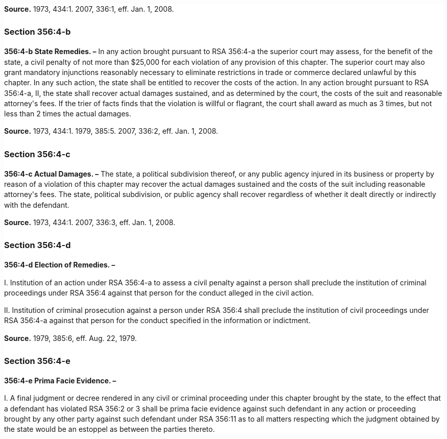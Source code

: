 **Source.** 1973, 434:1. 2007, 336:1, eff. Jan. 1, 2008.

### Section 356:4-b

 **356:4-b State Remedies. –** In any action brought pursuant to RSA
356:4-a the superior court may assess, for the benefit of the state, a
civil penalty of not more than 
                                             $25,000 for each violation of any
provision of this chapter. The superior court may also grant mandatory
injunctions reasonably necessary to eliminate restrictions in trade or
commerce declared unlawful by this chapter. In any such action, the
state shall be entitled to recover the costs of the action. In any
action brought pursuant to RSA 356:4-a, II, the state shall recover
actual damages sustained, and as determined by the court, the costs of
the suit and reasonable attorney's fees. If the trier of facts finds
that the violation is willful or flagrant, the court shall award as much
as 3 times, but not less than 2 times the actual damages.

**Source.** 1973, 434:1. 1979, 385:5. 2007, 336:2, eff. Jan. 1, 2008.

### Section 356:4-c

 **356:4-c Actual Damages. –** The state, a political subdivision
thereof, or any public agency injured in its business or property by
reason of a violation of this chapter may recover the actual damages
sustained and the costs of the suit including reasonable attorney's
fees. The state, political subdivision, or public agency shall recover
regardless of whether it dealt directly or indirectly with the
defendant.

**Source.** 1973, 434:1. 2007, 336:3, eff. Jan. 1, 2008.

### Section 356:4-d

 **356:4-d Election of Remedies. –**
                                             
 I. Institution of an action under RSA 356:4-a to assess a civil
penalty against a person shall preclude the institution of criminal
proceedings under RSA 356:4 against that person for the conduct alleged
in the civil action.
                                             
 II. Institution of criminal prosecution against a person under RSA
356:4 shall preclude the institution of civil proceedings under RSA
356:4-a against that person for the conduct specified in the information
or indictment.

**Source.** 1979, 385:6, eff. Aug. 22, 1979.

### Section 356:4-e

 **356:4-e Prima Facie Evidence. –**
                                             
 I. A final judgment or decree rendered in any civil or criminal
proceeding under this chapter brought by the state, to the effect that a
defendant has violated RSA 356:2 or 3 shall be prima facie evidence
against such defendant in any action or proceeding brought by any other
party against such defendant under RSA 356:11 as to all matters
respecting which the judgment obtained by the state would be an estoppel
as between the parties thereto.
                                             